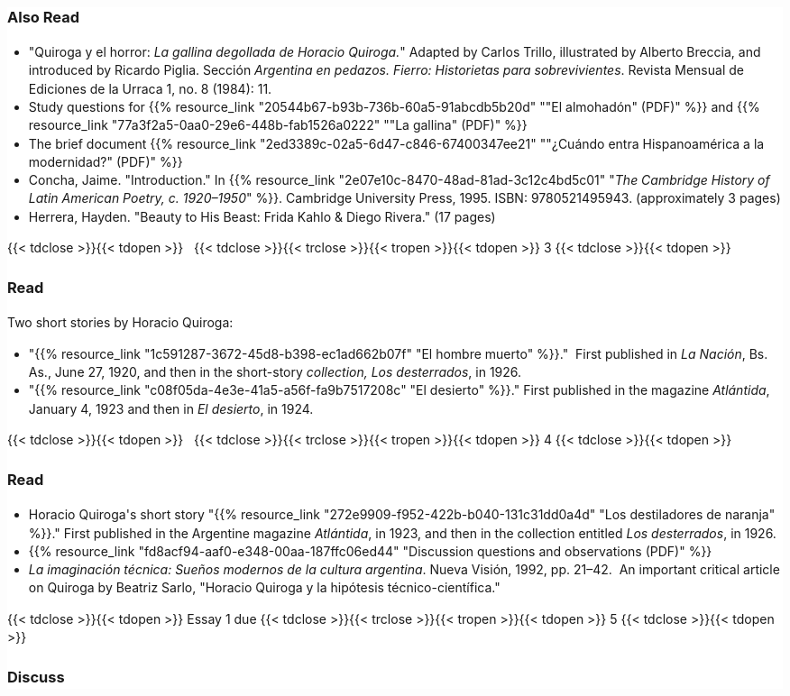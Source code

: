 ### Also Read

- "Quiroga y el horror: *La gallina degollada de Horacio Quiroga.*" Adapted by Carlos Trillo, illustrated by Alberto Breccia, and introduced by Ricardo Piglia. Sección *Argentina en pedazos. Fierro: Historietas para sobrevivientes*. Revista Mensual de Ediciones de la Urraca 1, no. 8 (1984): 11.
- Study questions for {{% resource_link "20544b67-b93b-736b-60a5-91abcdb5b20d" "\"El almohadón\" (PDF)" %}} and {{% resource_link "77a3f2a5-0aa0-29e6-448b-fab1526a0222" "\"La gallina\" (PDF)" %}}
- The brief document {{% resource_link "2ed3389c-02a5-6d47-c846-67400347ee21" "\"¿Cuándo entra Hispanoamérica a la modernidad?\" (PDF)" %}}
- Concha, Jaime. "Introduction." In {{% resource_link "2e07e10c-8470-48ad-81ad-3c12c4bd5c01" "*The Cambridge History of Latin American Poetry, c. 1920–1950*" %}}. Cambridge University Press, 1995. ISBN: 9780521495943. (approximately 3 pages)
- Herrera, Hayden. "Beauty to His Beast: Frida Kahlo & Diego Rivera." (17 pages)

{{< tdclose >}}{{< tdopen >}}
 
{{< tdclose >}}{{< trclose >}}{{< tropen >}}{{< tdopen >}}
3
{{< tdclose >}}{{< tdopen >}}

### Read

Two short stories by Horacio Quiroga:

- "{{% resource_link "1c591287-3672-45d8-b398-ec1ad662b07f" "El hombre muerto" %}}."  First published in *La Nación*, Bs. As., June 27, 1920, and then in the short-story *collection, Los desterrados*, in 1926.
- "{{% resource_link "c08f05da-4e3e-41a5-a56f-fa9b7517208c" "El desierto" %}}." First published in the magazine *Atlántida*, January 4, 1923 and then in *El desierto*, in 1924.

{{< tdclose >}}{{< tdopen >}}
 
{{< tdclose >}}{{< trclose >}}{{< tropen >}}{{< tdopen >}}
4
{{< tdclose >}}{{< tdopen >}}

### Read

- Horacio Quiroga's short story "{{% resource_link "272e9909-f952-422b-b040-131c31dd0a4d" "Los destiladores de naranja" %}}." First published in the Argentine magazine *Atlántida*, in 1923, and then in the collection entitled *Los desterrados*, in 1926.
- {{% resource_link "fd8acf94-aaf0-e348-00aa-187ffc06ed44" "Discussion questions and observations (PDF)" %}}
- *La imaginación técnica: Sueños modernos de la cultura argentina*. Nueva Visión, 1992, pp. 21–42.  An important critical article on Quiroga by Beatriz Sarlo, "Horacio Quiroga y la hipótesis técnico-científica."

{{< tdclose >}}{{< tdopen >}}
Essay 1 due
{{< tdclose >}}{{< trclose >}}{{< tropen >}}{{< tdopen >}}
5
{{< tdclose >}}{{< tdopen >}}

### Discuss 
